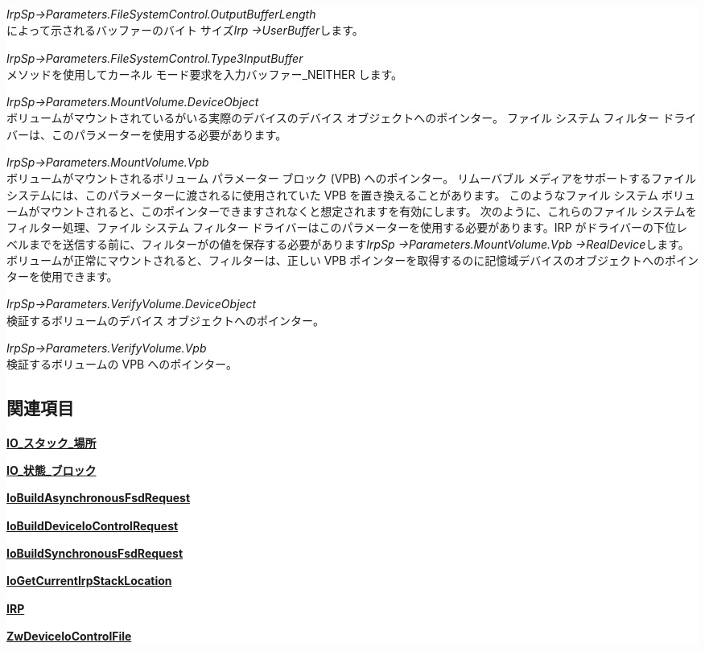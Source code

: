 <a href="" id="irpsp--parameters-filesystemcontrol-outputbufferlength"></a>*IrpSp-&gt;Parameters.FileSystemControl.OutputBufferLength*  
によって示されるバッファーのバイト サイズ*Irp -&gt;UserBuffer*します。

<a href="" id="irpsp--parameters-filesystemcontrol-type3inputbuffer"></a>*IrpSp-&gt;Parameters.FileSystemControl.Type3InputBuffer*  
メソッドを使用してカーネル モード要求を入力バッファー\_NEITHER します。

<a href="" id="irpsp--parameters-mountvolume-deviceobject"></a>*IrpSp-&gt;Parameters.MountVolume.DeviceObject*  
ボリュームがマウントされているがいる実際のデバイスのデバイス オブジェクトへのポインター。 ファイル システム フィルター ドライバーは、このパラメーターを使用する必要があります。

<a href="" id="irpsp--parameters-mountvolume-vpb"></a>*IrpSp-&gt;Parameters.MountVolume.Vpb*  
ボリュームがマウントされるボリューム パラメーター ブロック (VPB) へのポインター。 リムーバブル メディアをサポートするファイル システムには、このパラメーターに渡されるに使用されていた VPB を置き換えることがあります。 このようなファイル システム ボリュームがマウントされると、このポインターできますされなくと想定されますを有効にします。 次のように、これらのファイル システムをフィルター処理、ファイル システム フィルター ドライバーはこのパラメーターを使用する必要があります。IRP がドライバーの下位レベルまでを送信する前に、フィルターがの値を保存する必要があります*IrpSp -&gt;Parameters.MountVolume.Vpb -&gt;RealDevice*します。 ボリュームが正常にマウントされると、フィルターは、正しい VPB ポインターを取得するのに記憶域デバイスのオブジェクトへのポインターを使用できます。

<a href="" id="irpsp--parameters-verifyvolume-deviceobject"></a>*IrpSp-&gt;Parameters.VerifyVolume.DeviceObject*  
検証するボリュームのデバイス オブジェクトへのポインター。

<a href="" id="irpsp--parameters-verifyvolume-vpb"></a>*IrpSp-&gt;Parameters.VerifyVolume.Vpb*  
検証するボリュームの VPB へのポインター。

## <a name="see-also"></a>関連項目


[**IO\_スタック\_場所**](https://msdn.microsoft.com/library/windows/hardware/ff550659)

[**IO\_状態\_ブロック**](https://msdn.microsoft.com/library/windows/hardware/ff550671)

[**IoBuildAsynchronousFsdRequest**](https://msdn.microsoft.com/library/windows/hardware/ff548310)

[**IoBuildDeviceIoControlRequest**](https://msdn.microsoft.com/library/windows/hardware/ff548318)

[**IoBuildSynchronousFsdRequest**](https://msdn.microsoft.com/library/windows/hardware/ff548330)

[**IoGetCurrentIrpStackLocation**](https://msdn.microsoft.com/library/windows/hardware/ff549174)

[**IRP**](https://msdn.microsoft.com/library/windows/hardware/ff550694)

[**ZwDeviceIoControlFile**](https://msdn.microsoft.com/library/windows/hardware/ff566441)

 

 






